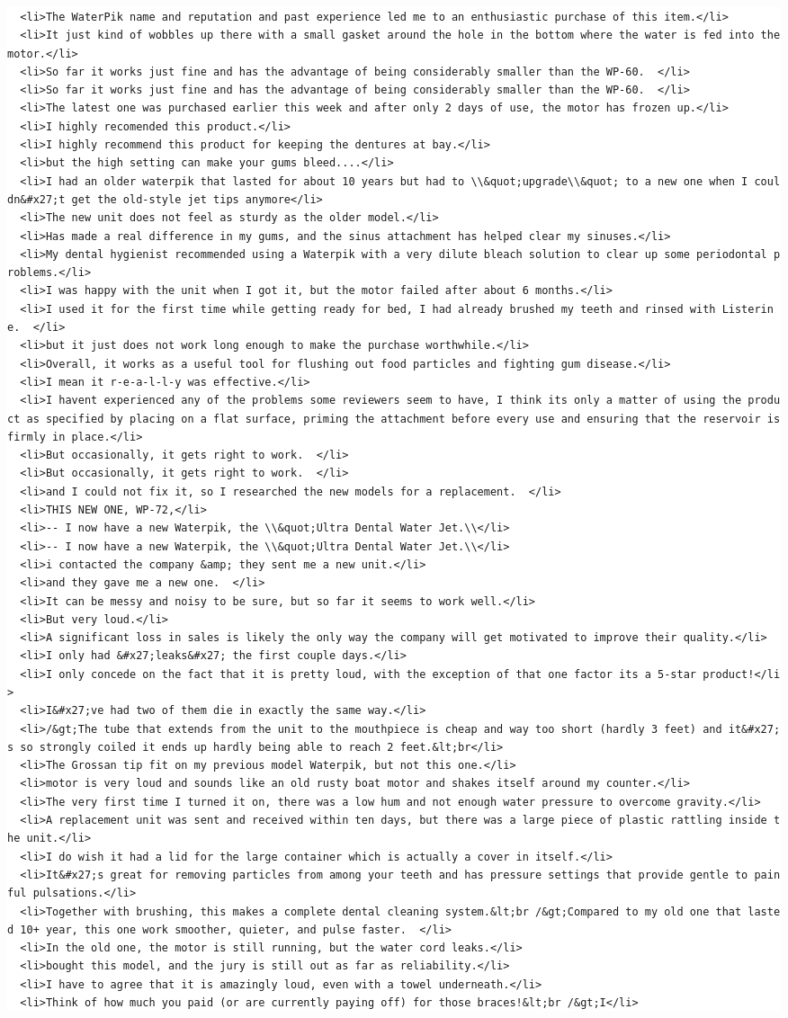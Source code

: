       <li>The WaterPik name and reputation and past experience led me to an enthusiastic purchase of this item.</li>
      <li>It just kind of wobbles up there with a small gasket around the hole in the bottom where the water is fed into the motor.</li>
      <li>So far it works just fine and has the advantage of being considerably smaller than the WP-60.  </li>
      <li>So far it works just fine and has the advantage of being considerably smaller than the WP-60.  </li>
      <li>The latest one was purchased earlier this week and after only 2 days of use, the motor has frozen up.</li>
      <li>I highly recomended this product.</li>
      <li>I highly recommend this product for keeping the dentures at bay.</li>
      <li>but the high setting can make your gums bleed....</li>
      <li>I had an older waterpik that lasted for about 10 years but had to \\&quot;upgrade\\&quot; to a new one when I couldn&#x27;t get the old-style jet tips anymore</li>
      <li>The new unit does not feel as sturdy as the older model.</li>
      <li>Has made a real difference in my gums, and the sinus attachment has helped clear my sinuses.</li>
      <li>My dental hygienist recommended using a Waterpik with a very dilute bleach solution to clear up some periodontal problems.</li>
      <li>I was happy with the unit when I got it, but the motor failed after about 6 months.</li>
      <li>I used it for the first time while getting ready for bed, I had already brushed my teeth and rinsed with Listerine.  </li>
      <li>but it just does not work long enough to make the purchase worthwhile.</li>
      <li>Overall, it works as a useful tool for flushing out food particles and fighting gum disease.</li>
      <li>I mean it r-e-a-l-l-y was effective.</li>
      <li>I havent experienced any of the problems some reviewers seem to have, I think its only a matter of using the product as specified by placing on a flat surface, priming the attachment before every use and ensuring that the reservoir is firmly in place.</li>
      <li>But occasionally, it gets right to work.  </li>
      <li>But occasionally, it gets right to work.  </li>
      <li>and I could not fix it, so I researched the new models for a replacement.  </li>
      <li>THIS NEW ONE, WP-72,</li>
      <li>-- I now have a new Waterpik, the \\&quot;Ultra Dental Water Jet.\\</li>
      <li>-- I now have a new Waterpik, the \\&quot;Ultra Dental Water Jet.\\</li>
      <li>i contacted the company &amp; they sent me a new unit.</li>
      <li>and they gave me a new one.  </li>
      <li>It can be messy and noisy to be sure, but so far it seems to work well.</li>
      <li>But very loud.</li>
      <li>A significant loss in sales is likely the only way the company will get motivated to improve their quality.</li>
      <li>I only had &#x27;leaks&#x27; the first couple days.</li>
      <li>I only concede on the fact that it is pretty loud, with the exception of that one factor its a 5-star product!</li>
      <li>I&#x27;ve had two of them die in exactly the same way.</li>
      <li>/&gt;The tube that extends from the unit to the mouthpiece is cheap and way too short (hardly 3 feet) and it&#x27;s so strongly coiled it ends up hardly being able to reach 2 feet.&lt;br</li>
      <li>The Grossan tip fit on my previous model Waterpik, but not this one.</li>
      <li>motor is very loud and sounds like an old rusty boat motor and shakes itself around my counter.</li>
      <li>The very first time I turned it on, there was a low hum and not enough water pressure to overcome gravity.</li>
      <li>A replacement unit was sent and received within ten days, but there was a large piece of plastic rattling inside the unit.</li>
      <li>I do wish it had a lid for the large container which is actually a cover in itself.</li>
      <li>It&#x27;s great for removing particles from among your teeth and has pressure settings that provide gentle to painful pulsations.</li>
      <li>Together with brushing, this makes a complete dental cleaning system.&lt;br /&gt;Compared to my old one that lasted 10+ year, this one work smoother, quieter, and pulse faster.  </li>
      <li>In the old one, the motor is still running, but the water cord leaks.</li>
      <li>bought this model, and the jury is still out as far as reliability.</li>
      <li>I have to agree that it is amazingly loud, even with a towel underneath.</li>
      <li>Think of how much you paid (or are currently paying off) for those braces!&lt;br /&gt;I</li>